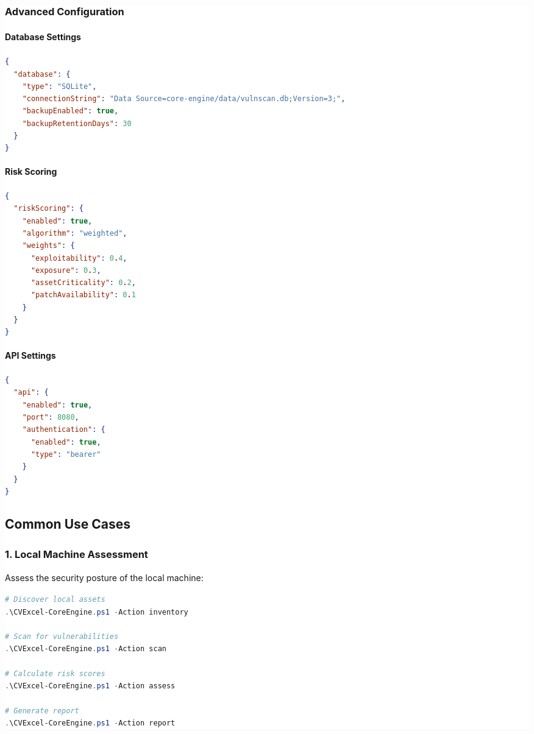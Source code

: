 ### Advanced Configuration

#### Database Settings
```json
{
  "database": {
    "type": "SQLite",
    "connectionString": "Data Source=core-engine/data/vulnscan.db;Version=3;",
    "backupEnabled": true,
    "backupRetentionDays": 30
  }
}
```

#### Risk Scoring
```json
{
  "riskScoring": {
    "enabled": true,
    "algorithm": "weighted",
    "weights": {
      "exploitability": 0.4,
      "exposure": 0.3,
      "assetCriticality": 0.2,
      "patchAvailability": 0.1
    }
  }
}
```

#### API Settings
```json
{
  "api": {
    "enabled": true,
    "port": 8080,
    "authentication": {
      "enabled": true,
      "type": "bearer"
    }
  }
}
```

## Common Use Cases

### 1. Local Machine Assessment

Assess the security posture of the local machine:

```powershell
# Discover local assets
.\CVExcel-CoreEngine.ps1 -Action inventory

# Scan for vulnerabilities
.\CVExcel-CoreEngine.ps1 -Action scan

# Calculate risk scores
.\CVExcel-CoreEngine.ps1 -Action assess

# Generate report
.\CVExcel-CoreEngine.ps1 -Action report
```
